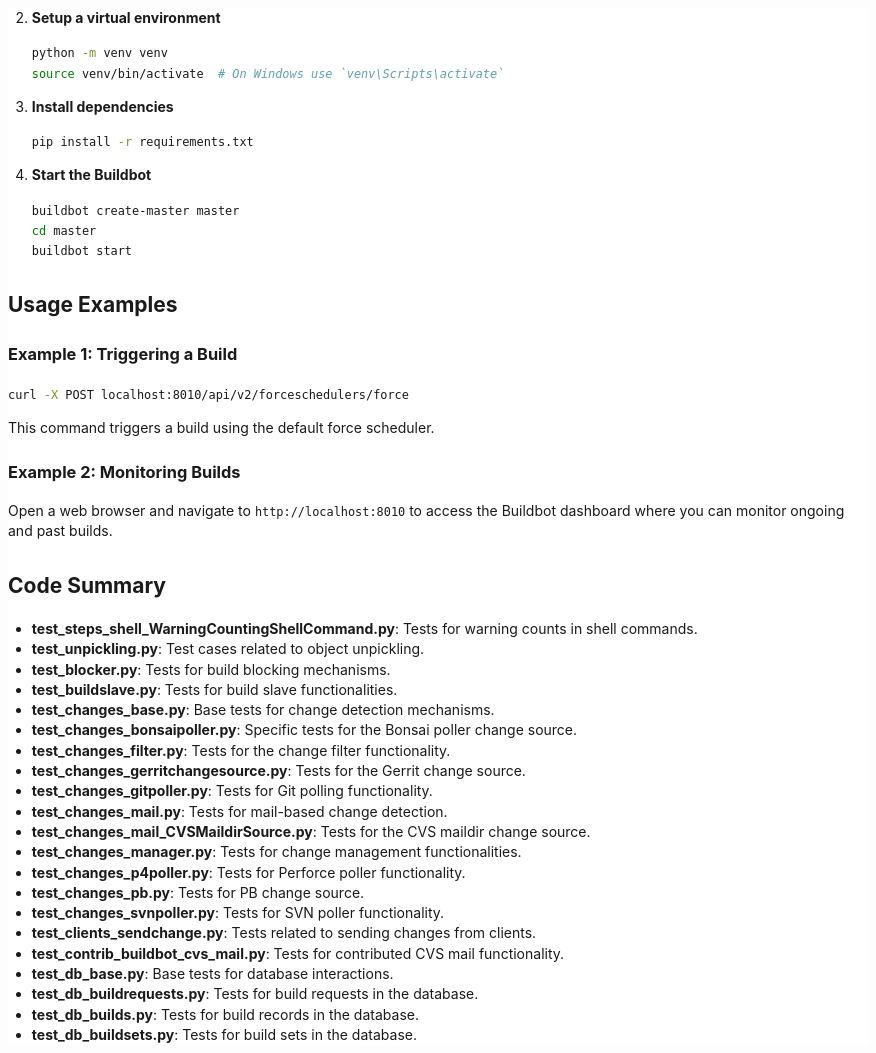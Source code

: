 2. **Setup a virtual environment**
    ```sh
    python -m venv venv
    source venv/bin/activate  # On Windows use `venv\Scripts\activate`
    ```

3. **Install dependencies**
    ```sh
    pip install -r requirements.txt
    ```

4. **Start the Buildbot**
    ```sh
    buildbot create-master master
    cd master
    buildbot start
    ```

## Usage Examples
### Example 1: Triggering a Build
```sh
curl -X POST localhost:8010/api/v2/forceschedulers/force
```
This command triggers a build using the default force scheduler.

### Example 2: Monitoring Builds
Open a web browser and navigate to `http://localhost:8010` to access the Buildbot dashboard where you can monitor ongoing and past builds.

## Code Summary

- **test_steps_shell_WarningCountingShellCommand.py**: Tests for warning counts in shell commands.
- **test_unpickling.py**: Test cases related to object unpickling.
- **test_blocker.py**: Tests for build blocking mechanisms.
- **test_buildslave.py**: Tests for build slave functionalities.
- **test_changes_base.py**: Base tests for change detection mechanisms.
- **test_changes_bonsaipoller.py**: Specific tests for the Bonsai poller change source.
- **test_changes_filter.py**: Tests for the change filter functionality.
- **test_changes_gerritchangesource.py**: Tests for the Gerrit change source.
- **test_changes_gitpoller.py**: Tests for Git polling functionality.
- **test_changes_mail.py**: Tests for mail-based change detection.
- **test_changes_mail_CVSMaildirSource.py**: Tests for the CVS maildir change source.
- **test_changes_manager.py**: Tests for change management functionalities.
- **test_changes_p4poller.py**: Tests for Perforce poller functionality.
- **test_changes_pb.py**: Tests for PB change source.
- **test_changes_svnpoller.py**: Tests for SVN poller functionality.
- **test_clients_sendchange.py**: Tests related to sending changes from clients.
- **test_contrib_buildbot_cvs_mail.py**: Tests for contributed CVS mail functionality.
- **test_db_base.py**: Base tests for database interactions.
- **test_db_buildrequests.py**: Tests for build requests in the database.
- **test_db_builds.py**: Tests for build records in the database.
- **test_db_buildsets.py**: Tests for build sets in the database.
